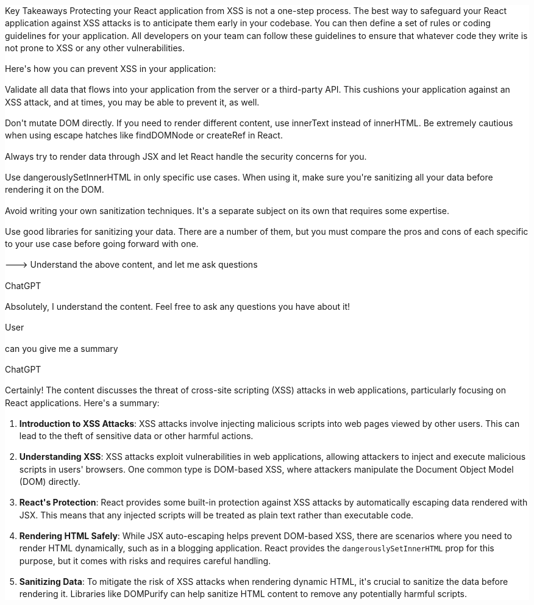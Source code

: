 Key Takeaways
Protecting your React application from XSS is not a one-step process. The best way to safeguard your React application against XSS attacks is to anticipate them early in your codebase. You can then define a set of rules or coding guidelines for your application. All developers on your team can follow these guidelines to ensure that whatever code they write is not prone to XSS or any other vulnerabilities. 

Here's how you can prevent XSS in your application:

Validate all data that flows into your application from the server or a third-party API. This cushions your application against an XSS attack, and at times, you may be able to prevent it, as well.

Don't mutate DOM directly. If you need to render different content, use innerText instead of innerHTML. Be extremely cautious when using escape hatches like findDOMNode or createRef in React.

Always try to render data through JSX and let React handle the security concerns for you.

Use dangerouslySetInnerHTML in only specific use cases. When using it, make sure you're sanitizing all your data before rendering it on the DOM.

Avoid writing your own sanitization techniques. It's a separate subject on its own that requires some expertise.

Use good libraries for sanitizing your data. There are a number of them, but you must compare the pros and cons of each specific to your use case before going forward with one.


 ---> Understand the above content, and let me ask questions 

ChatGPT

Absolutely, I understand the content. Feel free to ask any questions you have about it!

User

can you give me a summary

ChatGPT

Certainly! The content discusses the threat of cross-site scripting (XSS) attacks in web applications, particularly focusing on React applications. Here's a summary:

1. **Introduction to XSS Attacks**: XSS attacks involve injecting malicious scripts into web pages viewed by other users. This can lead to the theft of sensitive data or other harmful actions.

2. **Understanding XSS**: XSS attacks exploit vulnerabilities in web applications, allowing attackers to inject and execute malicious scripts in users' browsers. One common type is DOM-based XSS, where attackers manipulate the Document Object Model (DOM) directly.

3. **React's Protection**: React provides some built-in protection against XSS attacks by automatically escaping data rendered with JSX. This means that any injected scripts will be treated as plain text rather than executable code.

4. **Rendering HTML Safely**: While JSX auto-escaping helps prevent DOM-based XSS, there are scenarios where you need to render HTML dynamically, such as in a blogging application. React provides the `dangerouslySetInnerHTML` prop for this purpose, but it comes with risks and requires careful handling.

5. **Sanitizing Data**: To mitigate the risk of XSS attacks when rendering dynamic HTML, it's crucial to sanitize the data before rendering it. Libraries like DOMPurify can help sanitize HTML content to remove any potentially harmful scripts.
